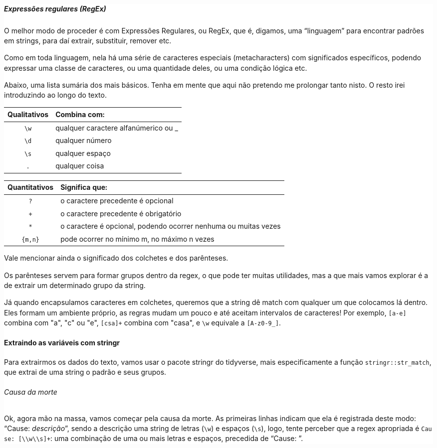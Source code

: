 ##### Expressões regulares (RegEx)

O melhor modo de proceder é com Expressões Regulares, ou
RegEx, que é, digamos, uma “linguagem” para encontrar padrões em
strings, para daí extrair, substituir, remover etc.

Como em toda linguagem, nela há uma série de caracteres especiais (metacharacters) com significados específicos, podendo expressar
uma classe de caracteres, ou uma quantidade deles, ou uma condição lógica etc.

Abaixo, uma lista sumária dos mais básicos. Tenha em mente que aqui não pretendo me prolongar tanto nisto. O resto
irei introduzindo ao longo do texto.

|  Qualitativos | Combina com:                           |
| :---------------------------: | :------------------------------------- |
| ```\w```                          | qualquer caractere alfanúmerico ou \_ |
| ```\d```                          | qualquer número |
| ```\s```                          | qualquer espaço |
| ```.```                          | qualquer coisa |


| Quantitativos | Significa que:                                                            |
| :----------------------------: | :---------------------------------------------------------------------- |
| ```?```                            | o caractere precedente é opcional                           |
| ```+```                           | o caractere precedente é obrigatório                        |
| ```*```                           | o caractere é opcional, podendo ocorrer nenhuma ou muitas vezes |
| ```{m,n}```                           | pode ocorrer no mínimo m, no máximo n vezes |

Vale mencionar ainda o significado dos colchetes e dos parênteses.

Os parênteses servem para formar grupos dentro da regex, o que pode ter muitas utilidades, mas a que mais vamos explorar é a de extrair um determinado grupo da string.

Já quando encapsulamos caracteres em colchetes, queremos que a string dê match com qualquer um que colocamos lá dentro. Eles formam um ambiente próprio, as regras mudam um pouco e até aceitam intervalos de caracteres! Por exemplo, ```[a-e]``` combina com "a", "c" ou "e", ```[csa]+``` combina com "casa", e  ```\w``` equivale a ```[A-z0-9_]```.

<div class="divider"></div>


#### Extraindo as variáveis com stringr

Para extrairmos os dados do texto, vamos usar o pacote stringr do tidyverse, mais especificamente
a função ```stringr::str_match```, que extrai de uma string o padrão e seus grupos.

###### Causa da morte

Ok, agora mão na massa, vamos começar pela causa da morte. As primeiras
linhas indicam que ela é registrada deste modo: “Cause: *descrição*”,
sendo a descrição uma string de letras (```\w```) e espaços (```\s```), logo, tente
perceber que a regex apropriada é ```Cause: [\\w\\s]+```: uma combinação de uma
ou mais letras e espaços, precedida de “Cause: ”.

